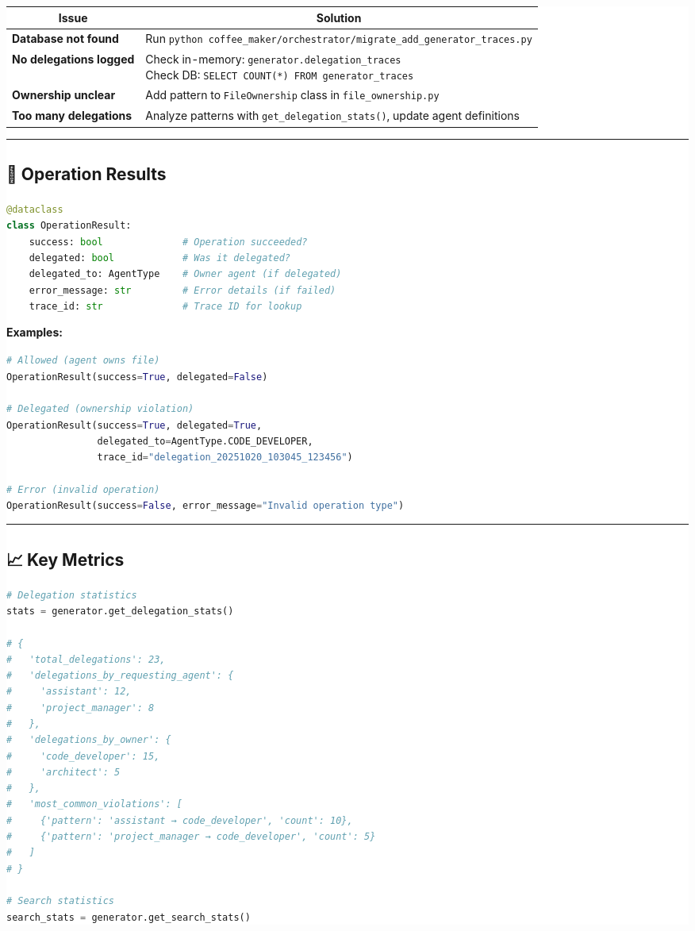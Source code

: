 | Issue | Solution |
|-------|----------|
| **Database not found** | Run `python coffee_maker/orchestrator/migrate_add_generator_traces.py` |
| **No delegations logged** | Check in-memory: `generator.delegation_traces` <br> Check DB: `SELECT COUNT(*) FROM generator_traces` |
| **Ownership unclear** | Add pattern to `FileOwnership` class in `file_ownership.py` |
| **Too many delegations** | Analyze patterns with `get_delegation_stats()`, update agent definitions |

---

## 🎯 Operation Results

```python
@dataclass
class OperationResult:
    success: bool              # Operation succeeded?
    delegated: bool            # Was it delegated?
    delegated_to: AgentType    # Owner agent (if delegated)
    error_message: str         # Error details (if failed)
    trace_id: str              # Trace ID for lookup
```

**Examples:**

```python
# Allowed (agent owns file)
OperationResult(success=True, delegated=False)

# Delegated (ownership violation)
OperationResult(success=True, delegated=True,
                delegated_to=AgentType.CODE_DEVELOPER,
                trace_id="delegation_20251020_103045_123456")

# Error (invalid operation)
OperationResult(success=False, error_message="Invalid operation type")
```

---

## 📈 Key Metrics

```python
# Delegation statistics
stats = generator.get_delegation_stats()

# {
#   'total_delegations': 23,
#   'delegations_by_requesting_agent': {
#     'assistant': 12,
#     'project_manager': 8
#   },
#   'delegations_by_owner': {
#     'code_developer': 15,
#     'architect': 5
#   },
#   'most_common_violations': [
#     {'pattern': 'assistant → code_developer', 'count': 10},
#     {'pattern': 'project_manager → code_developer', 'count': 5}
#   ]
# }

# Search statistics
search_stats = generator.get_search_stats()

```